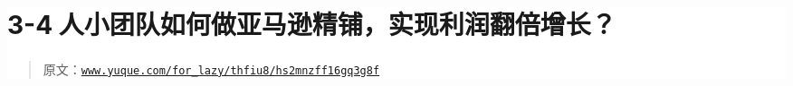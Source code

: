 # 3-4 人小团队如何做亚马逊精铺，实现利润翻倍增长？

> 原文：[`www.yuque.com/for_lazy/thfiu8/hs2mnzff16gq3g8f`](https://www.yuque.com/for_lazy/thfiu8/hs2mnzff16gq3g8f)
